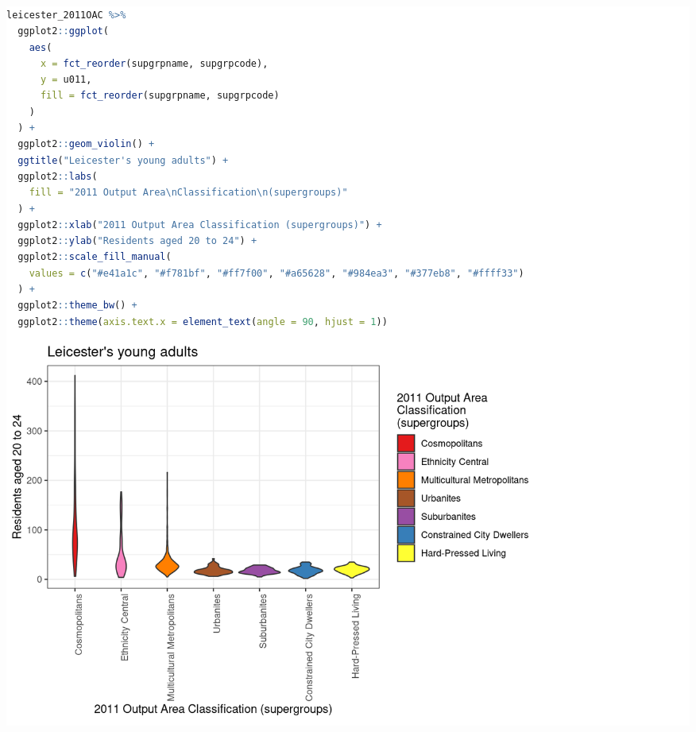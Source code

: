 
```r
leicester_2011OAC %>%
  ggplot2::ggplot(
    aes(
      x = fct_reorder(supgrpname, supgrpcode),
      y = u011,
      fill = fct_reorder(supgrpname, supgrpcode)
    )
  ) +
  ggplot2::geom_violin() +
  ggtitle("Leicester's young adults") +
  ggplot2::labs(
    fill = "2011 Output Area\nClassification\n(supergroups)"
  ) +
  ggplot2::xlab("2011 Output Area Classification (supergroups)") +
  ggplot2::ylab("Residents aged 20 to 24") +
  ggplot2::scale_fill_manual(
    values = c("#e41a1c", "#f781bf", "#ff7f00", "#a65628", "#984ea3", "#377eb8", "#ffff33")
  ) +
  ggplot2::theme_bw() +
  ggplot2::theme(axis.text.x = element_text(angle = 90, hjust = 1))
```

<img src="300_Exploratory_files/figure-html/unnamed-chunk-6-1.png" width="672" />
